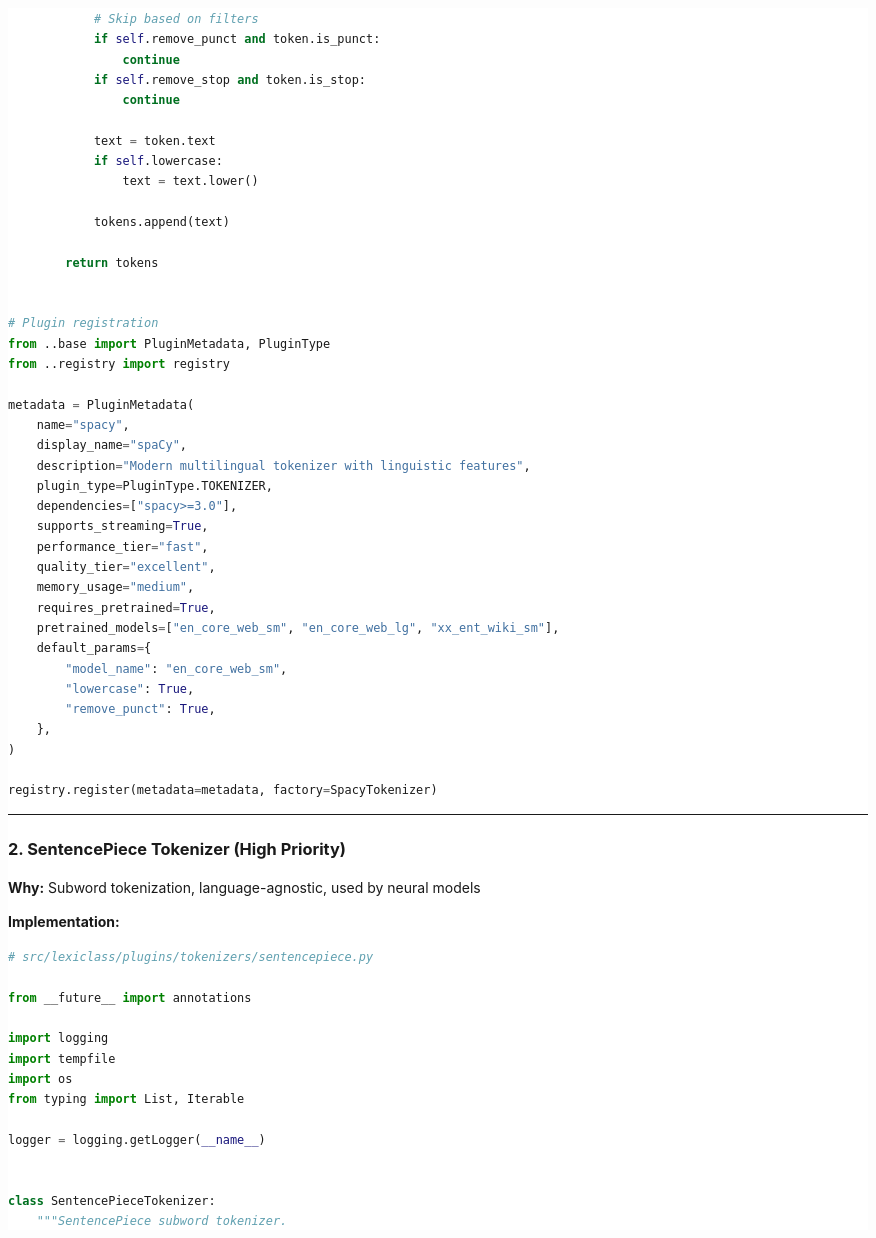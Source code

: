 ```python
            # Skip based on filters
            if self.remove_punct and token.is_punct:
                continue
            if self.remove_stop and token.is_stop:
                continue

            text = token.text
            if self.lowercase:
                text = text.lower()

            tokens.append(text)

        return tokens


# Plugin registration
from ..base import PluginMetadata, PluginType
from ..registry import registry

metadata = PluginMetadata(
    name="spacy",
    display_name="spaCy",
    description="Modern multilingual tokenizer with linguistic features",
    plugin_type=PluginType.TOKENIZER,
    dependencies=["spacy>=3.0"],
    supports_streaming=True,
    performance_tier="fast",
    quality_tier="excellent",
    memory_usage="medium",
    requires_pretrained=True,
    pretrained_models=["en_core_web_sm", "en_core_web_lg", "xx_ent_wiki_sm"],
    default_params={
        "model_name": "en_core_web_sm",
        "lowercase": True,
        "remove_punct": True,
    },
)

registry.register(metadata=metadata, factory=SpacyTokenizer)
```

---

### 2. SentencePiece Tokenizer (High Priority)

**Why:** Subword tokenization, language-agnostic, used by neural models

**Implementation:**
```python
# src/lexiclass/plugins/tokenizers/sentencepiece.py

from __future__ import annotations

import logging
import tempfile
import os
from typing import List, Iterable

logger = logging.getLogger(__name__)


class SentencePieceTokenizer:
    """SentencePiece subword tokenizer.

```